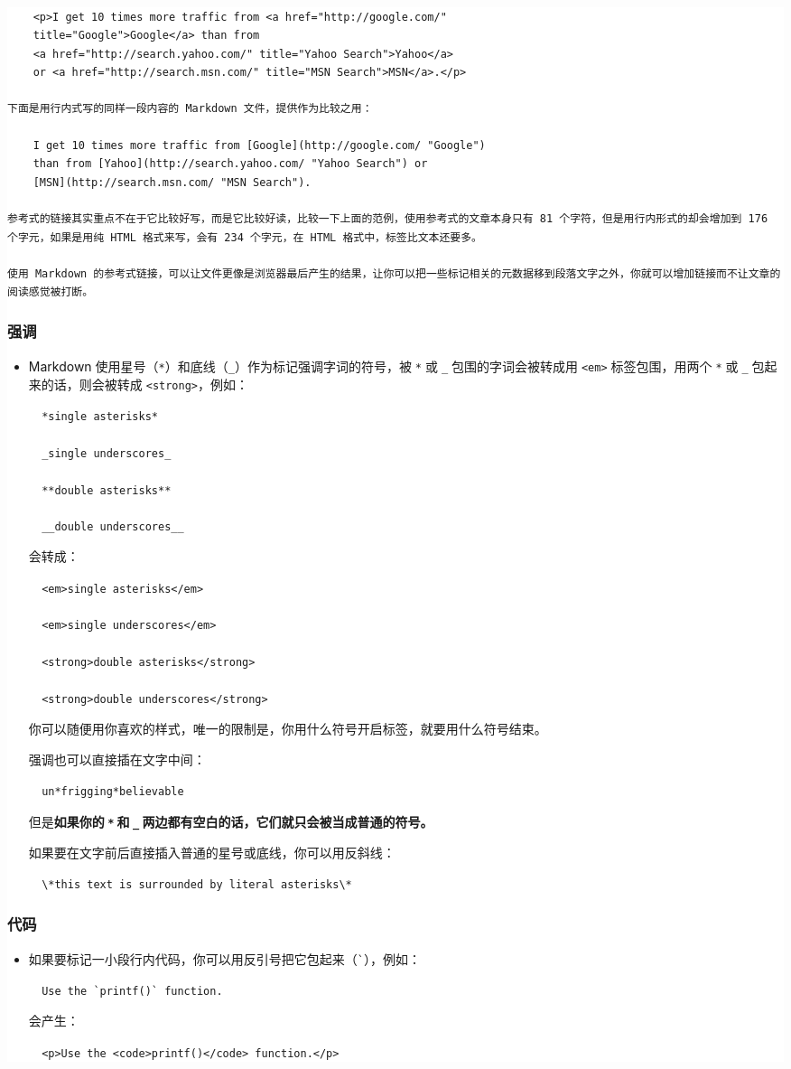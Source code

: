 		<p>I get 10 times more traffic from <a href="http://google.com/"
		title="Google">Google</a> than from
		<a href="http://search.yahoo.com/" title="Yahoo Search">Yahoo</a>
		or <a href="http://search.msn.com/" title="MSN Search">MSN</a>.</p>

	下面是用行内式写的同样一段内容的 Markdown 文件，提供作为比较之用：

		I get 10 times more traffic from [Google](http://google.com/ "Google")
		than from [Yahoo](http://search.yahoo.com/ "Yahoo Search") or
		[MSN](http://search.msn.com/ "MSN Search").

	参考式的链接其实重点不在于它比较好写，而是它比较好读，比较一下上面的范例，使用参考式的文章本身只有 81 个字符，但是用行内形式的却会增加到 176 个字元，如果是用纯 HTML 格式来写，会有 234 个字元，在 HTML 格式中，标签比文本还要多。

	使用 Markdown 的参考式链接，可以让文件更像是浏览器最后产生的结果，让你可以把一些标记相关的元数据移到段落文字之外，你就可以增加链接而不让文章的阅读感觉被打断。

### 强调

* Markdown 使用星号（`*`）和底线（`_`）作为标记强调字词的符号，被 `*` 或 `_` 包围的字词会被转成用 `<em>` 标签包围，用两个 `*` 或 `_` 包起来的话，则会被转成 `<strong>`，例如：

		*single asterisks*

		_single underscores_
		
		**double asterisks**
		
		__double underscores__

	会转成：

		<em>single asterisks</em>

		<em>single underscores</em>
		
		<strong>double asterisks</strong>
		
		<strong>double underscores</strong>

	你可以随便用你喜欢的样式，唯一的限制是，你用什么符号开启标签，就要用什么符号结束。

	强调也可以直接插在文字中间：

		un*frigging*believable

	但是**如果你的 `*` 和 `_` 两边都有空白的话，它们就只会被当成普通的符号。**

	如果要在文字前后直接插入普通的星号或底线，你可以用反斜线：

		\*this text is surrounded by literal asterisks\*


### 代码

* 如果要标记一小段行内代码，你可以用反引号把它包起来（`` ` ``），例如：

		Use the `printf()` function.

	会产生：

		<p>Use the <code>printf()</code> function.</p>
